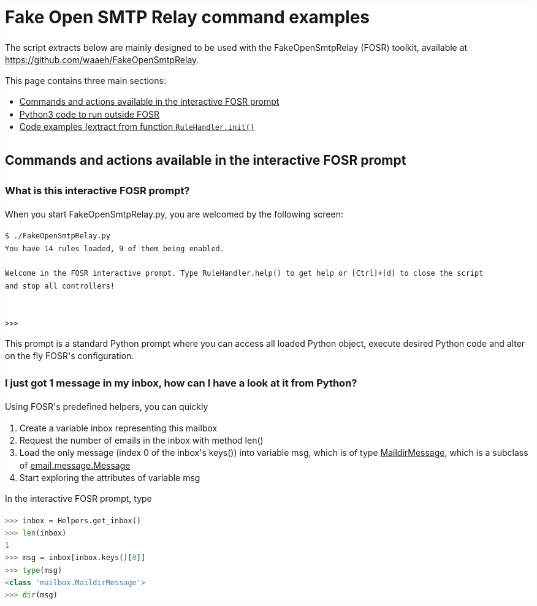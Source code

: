 # Fake Open SMTP Relay command examples
The script extracts below are mainly designed to be used with the FakeOpenSmtpRelay (FOSR) toolkit, available at https://github.com/waaeh/FakeOpenSmtpRelay.

This page contains three main sections:
- [Commands and actions available in the interactive FOSR prompt](#commands-and-actions-available-in-the-interactive-fosr-prompt)
- [Python3 code to run outside FOSR](#python3-code-to-run-outside-fosr)
- [Code examples (extract from function `RuleHandler.init()`](#rule-examples)



## Commands and actions available in the interactive FOSR prompt

### What is this interactive FOSR prompt?
When you start FakeOpenSmtpRelay.py, you are welcomed by the following screen:
```
$ ./FakeOpenSmtpRelay.py
You have 14 rules loaded, 9 of them being enabled.

Welcome in the FOSR interactive prompt. Type RuleHandler.help() to get help or [Ctrl]+[d] to close the script
and stop all controllers!


>>>
```

This prompt is a standard Python prompt where you can access all loaded Python object, execute desired Python code and alter on the fly FOSR's configuration.


### I just got 1 message in my inbox, how can I have a look at it from Python?

Using FOSR's predefined helpers, you can quickly
1. Create a variable inbox representing this mailbox
2. Request the number of emails in the inbox with method len()
3. Load the only message (index 0 of the inbox's keys()) into variable msg, which is of type [MaildirMessage](https://docs.python.org/3/library/mailbox.html?highlight=maildirmessage#mailbox.MaildirMessage), which is a subclass of [email.message.Message](https://docs.python.org/3/library/email.compat32-message.html#email.message.Message)
4. Start exploring the attributes of variable msg

In the interactive FOSR prompt, type
```python
>>> inbox = Helpers.get_inbox()
>>> len(inbox)
1
>>> msg = inbox[inbox.keys()[0]]
>>> type(msg)
<class 'mailbox.MaildirMessage'>
>>> dir(msg)
```